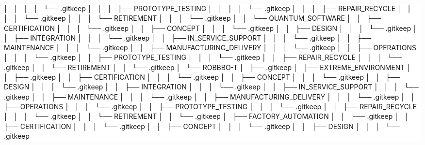 │   │   │   │   └── .gitkeep
│   │   │   ├── PROTOTYPE_TESTING
│   │   │   │   └── .gitkeep
│   │   │   ├── REPAIR_RECYCLE
│   │   │   │   └── .gitkeep
│   │   │   └── RETIREMENT
│   │   │       └── .gitkeep
│   │   └── QUANTUM_SOFTWARE
│   │       ├── CERTIFICATION
│   │       │   └── .gitkeep
│   │       ├── CONCEPT
│   │       │   └── .gitkeep
│   │       ├── DESIGN
│   │       │   └── .gitkeep
│   │       ├── INTEGRATION
│   │       │   └── .gitkeep
│   │       ├── IN_SERVICE_SUPPORT
│   │       │   └── .gitkeep
│   │       ├── MAINTENANCE
│   │       │   └── .gitkeep
│   │       ├── MANUFACTURING_DELIVERY
│   │       │   └── .gitkeep
│   │       ├── OPERATIONS
│   │       │   └── .gitkeep
│   │       ├── PROTOTYPE_TESTING
│   │       │   └── .gitkeep
│   │       ├── REPAIR_RECYCLE
│   │       │   └── .gitkeep
│   │       └── RETIREMENT
│   │           └── .gitkeep
│   └── ROBBBO-T
│       ├── .gitkeep
│       ├── EXTREME_ENVIRONMENT
│       │   ├── .gitkeep
│       │   ├── CERTIFICATION
│       │   │   └── .gitkeep
│       │   ├── CONCEPT
│       │   │   └── .gitkeep
│       │   ├── DESIGN
│       │   │   └── .gitkeep
│       │   ├── INTEGRATION
│       │   │   └── .gitkeep
│       │   ├── IN_SERVICE_SUPPORT
│       │   │   └── .gitkeep
│       │   ├── MAINTENANCE
│       │   │   └── .gitkeep
│       │   ├── MANUFACTURING_DELIVERY
│       │   │   └── .gitkeep
│       │   ├── OPERATIONS
│       │   │   └── .gitkeep
│       │   ├── PROTOTYPE_TESTING
│       │   │   └── .gitkeep
│       │   ├── REPAIR_RECYCLE
│       │   │   └── .gitkeep
│       │   └── RETIREMENT
│       │       └── .gitkeep
│       ├── FACTORY_AUTOMATION
│       │   ├── .gitkeep
│       │   ├── CERTIFICATION
│       │   │   └── .gitkeep
│       │   ├── CONCEPT
│       │   │   └── .gitkeep
│       │   ├── DESIGN
│       │   │   └── .gitkeep